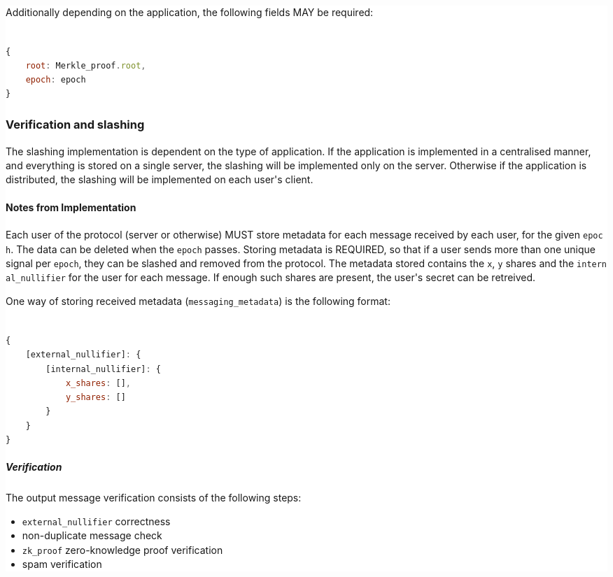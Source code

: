 Additionally depending on the application,
the following fields MAY be required:

```js

{
    root: Merkle_proof.root,
    epoch: epoch
}

```

### Verification and slashing

The slashing implementation is dependent on the type of application.
If the application is implemented in a centralised manner,
and everything is stored on a single server,
the slashing will be implemented only on the server.
Otherwise if the application is distributed,
the slashing will be implemented on each user's client.

#### Notes from Implementation

Each user of the protocol
(server or otherwise) MUST store metadata for each message received by each user,
for the given `epoch`.
The data can be deleted when the `epoch` passes.
Storing metadata is REQUIRED,
so that if a user sends more than one unique signal per `epoch`,
they can be slashed and removed from the protocol.
The metadata stored contains the `x`, `y` shares and
the `internal_nullifier` for the user for each message.
If enough such shares are present, the user's secret can be retreived.

One way of storing received metadata (`messaging_metadata`) is the following format:

```js

{
    [external_nullifier]: {
        [internal_nullifier]: {
            x_shares: [],
            y_shares: []
        }
    }
}

```

##### Verification

The output message verification consists of the following steps:

- `external_nullifier` correctness
- non-duplicate message check
- `zk_proof` zero-knowledge proof verification
- spam verification
